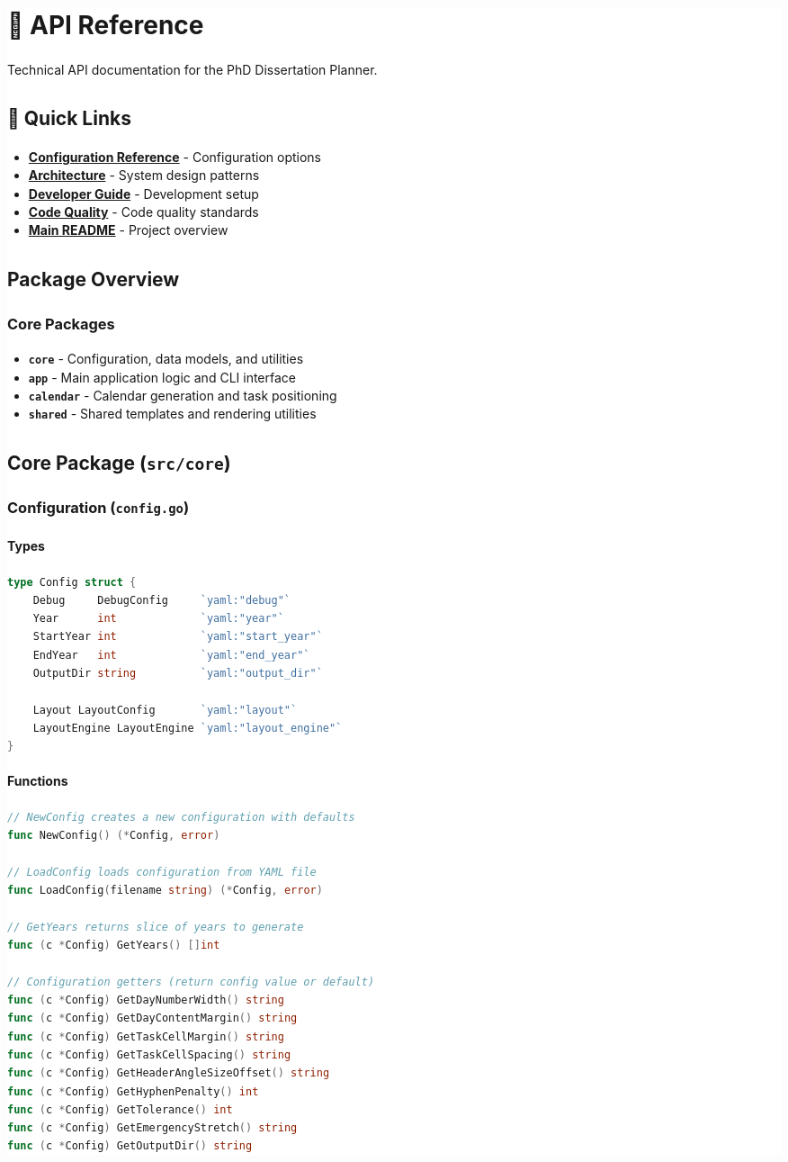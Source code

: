# 🔧 API Reference

Technical API documentation for the PhD Dissertation Planner.

## 📖 Quick Links

- **[Configuration Reference](configuration.md)** - Configuration options
- **[Architecture](architecture.md)** - System design patterns
- **[Developer Guide](../developer/developer-guide.md)** - Development setup
- **[Code Quality](CODE_QUALITY.md)** - Code quality standards
- **[Main README](../../README.md)** - Project overview

## Package Overview

### Core Packages

- **`core`** - Configuration, data models, and utilities
- **`app`** - Main application logic and CLI interface
- **`calendar`** - Calendar generation and task positioning
- **`shared`** - Shared templates and rendering utilities

## Core Package (`src/core`)

### Configuration (`config.go`)

#### Types

```go
type Config struct {
    Debug     DebugConfig     `yaml:"debug"`
    Year      int             `yaml:"year"`
    StartYear int             `yaml:"start_year"`
    EndYear   int             `yaml:"end_year"`
    OutputDir string          `yaml:"output_dir"`

    Layout LayoutConfig       `yaml:"layout"`
    LayoutEngine LayoutEngine `yaml:"layout_engine"`
}
```

#### Functions

```go
// NewConfig creates a new configuration with defaults
func NewConfig() (*Config, error)

// LoadConfig loads configuration from YAML file
func LoadConfig(filename string) (*Config, error)

// GetYears returns slice of years to generate
func (c *Config) GetYears() []int

// Configuration getters (return config value or default)
func (c *Config) GetDayNumberWidth() string
func (c *Config) GetDayContentMargin() string
func (c *Config) GetTaskCellMargin() string
func (c *Config) GetTaskCellSpacing() string
func (c *Config) GetHeaderAngleSizeOffset() string
func (c *Config) GetHyphenPenalty() int
func (c *Config) GetTolerance() int
func (c *Config) GetEmergencyStretch() string
func (c *Config) GetOutputDir() string
```